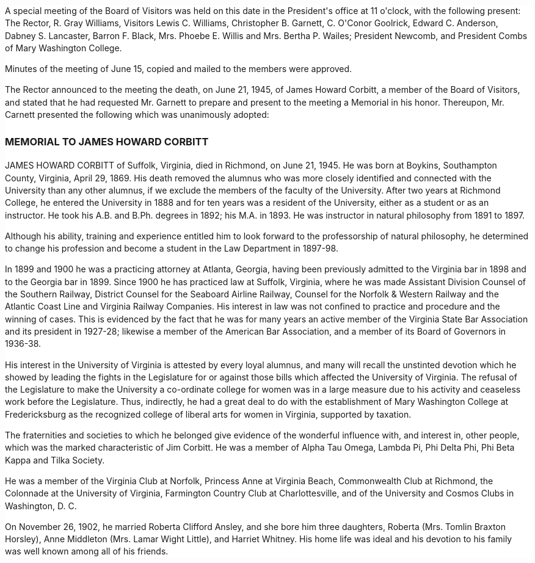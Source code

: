 A special meeting of the Board of Visitors was held on this date in the President's office at 11 o'clock, with the following present: The Rector, R. Gray Williams, Visitors Lewis C. Williams, Christopher B. Garnett, C. O'Conor Goolrick, Edward C. Anderson, Dabney S. Lancaster, Barron F. Black, Mrs. Phoebe E. Willis and Mrs. Bertha P. Wailes; President Newcomb, and President Combs of Mary Washington College.

Minutes of the meeting of June 15, copied and mailed to the members were approved.

The Rector announced to the meeting the death, on June 21, 1945, of James Howard Corbitt, a member of the Board of Visitors, and stated that he had requested Mr. Garnett to prepare and present to the meeting a Memorial in his honor. Thereupon, Mr. Carnett presented the following which was unanimously adopted:

### MEMORIAL TO JAMES HOWARD CORBITT

JAMES HOWARD CORBITT of Suffolk, Virginia, died in Richmond, on June 21, 1945. He was born at Boykins, Southampton County, Virginia, April 29, 1869. His death removed the alumnus who was more closely identified and connected with the University than any other alumnus, if we exclude the members of the faculty of the University. After two years at Richmond College, he entered the University in 1888 and for ten years was a resident of the University, either as a student or as an instructor. He took his A.B. and B.Ph. degrees in 1892; his M.A. in 1893. He was instructor in natural philosophy from 1891 to 1897.

Although his ability, training and experience entitled him to look forward to the professorship of natural philosophy, he determined to change his profession and become a student in the Law Department in 1897-98.

In 1899 and 1900 he was a practicing attorney at Atlanta, Georgia, having been previously admitted to the Virginia bar in 1898 and to the Georgia bar in 1899. Since 1900 he has practiced law at Suffolk, Virginia, where he was made Assistant Division Counsel of the Southern Railway, District Counsel for the Seaboard Airline Railway, Counsel for the Norfolk & Western Railway and the Atlantic Coast Line and Virginia Railway Companies. His interest in law was not confined to practice and procedure and the winning of cases. This is evidenced by the fact that he was for many years an active member of the Virginia State Bar Association and its president in 1927-28; likewise a member of the American Bar Association, and a member of its Board of Governors in 1936-38.

His interest in the University of Virginia is attested by every loyal alumnus, and many will recall the unstinted devotion which he showed by leading the fights in the Legislature for or against those bills which affected the University of Virginia. The refusal of the Legislature to make the University a co-ordinate college for women was in a large measure due to his activity and ceaseless work before the Legislature. Thus, indirectly, he had a great deal to do with the establishment of Mary Washington College at Fredericksburg as the recognized college of liberal arts for women in Virginia, supported by taxation.

The fraternities and societies to which he belonged give evidence of the wonderful influence with, and interest in, other people, which was the marked characteristic of Jim Corbitt. He was a member of Alpha Tau Omega, Lambda Pi, Phi Delta Phi, Phi Beta Kappa and Tilka Society.

He was a member of the Virginia Club at Norfolk, Princess Anne at Virginia Beach, Commonwealth Club at Richmond, the Colonnade at the University of Virginia, Farmington Country Club at Charlottesville, and of the University and Cosmos Clubs in Washington, D. C.

On November 26, 1902, he married Roberta Clifford Ansley, and she bore him three daughters, Roberta (Mrs. Tomlin Braxton Horsley), Anne Middleton (Mrs. Lamar Wight Little), and Harriet Whitney. His home life was ideal and his devotion to his family was well known among all of his friends.

